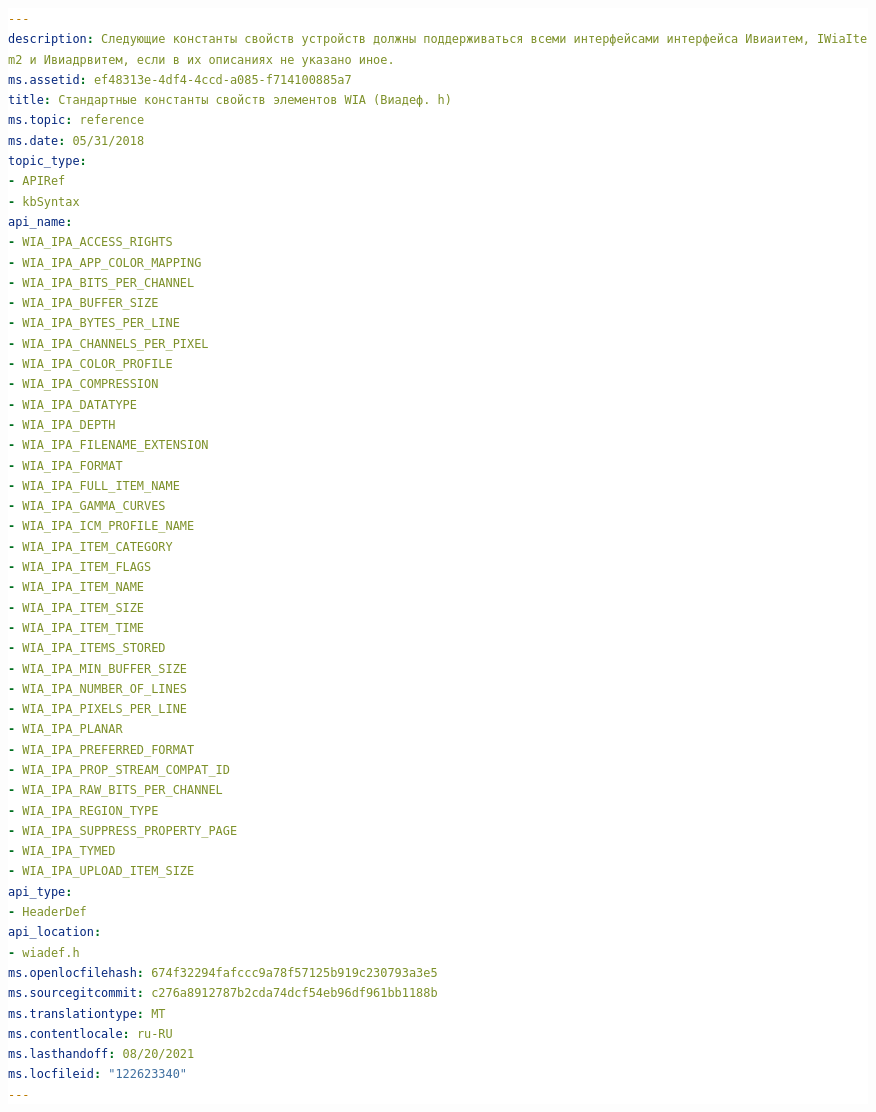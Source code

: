 ```yaml
---
description: Следующие константы свойств устройств должны поддерживаться всеми интерфейсами интерфейса Ивиаитем, IWiaItem2 и Ивиадрвитем, если в их описаниях не указано иное.
ms.assetid: ef48313e-4df4-4ccd-a085-f714100885a7
title: Стандартные константы свойств элементов WIA (Виадеф. h)
ms.topic: reference
ms.date: 05/31/2018
topic_type:
- APIRef
- kbSyntax
api_name:
- WIA_IPA_ACCESS_RIGHTS
- WIA_IPA_APP_COLOR_MAPPING
- WIA_IPA_BITS_PER_CHANNEL
- WIA_IPA_BUFFER_SIZE
- WIA_IPA_BYTES_PER_LINE
- WIA_IPA_CHANNELS_PER_PIXEL
- WIA_IPA_COLOR_PROFILE
- WIA_IPA_COMPRESSION
- WIA_IPA_DATATYPE
- WIA_IPA_DEPTH
- WIA_IPA_FILENAME_EXTENSION
- WIA_IPA_FORMAT
- WIA_IPA_FULL_ITEM_NAME
- WIA_IPA_GAMMA_CURVES
- WIA_IPA_ICM_PROFILE_NAME
- WIA_IPA_ITEM_CATEGORY
- WIA_IPA_ITEM_FLAGS
- WIA_IPA_ITEM_NAME
- WIA_IPA_ITEM_SIZE
- WIA_IPA_ITEM_TIME
- WIA_IPA_ITEMS_STORED
- WIA_IPA_MIN_BUFFER_SIZE
- WIA_IPA_NUMBER_OF_LINES
- WIA_IPA_PIXELS_PER_LINE
- WIA_IPA_PLANAR
- WIA_IPA_PREFERRED_FORMAT
- WIA_IPA_PROP_STREAM_COMPAT_ID
- WIA_IPA_RAW_BITS_PER_CHANNEL
- WIA_IPA_REGION_TYPE
- WIA_IPA_SUPPRESS_PROPERTY_PAGE
- WIA_IPA_TYMED
- WIA_IPA_UPLOAD_ITEM_SIZE
api_type:
- HeaderDef
api_location:
- wiadef.h
ms.openlocfilehash: 674f32294fafccc9a78f57125b919c230793a3e5
ms.sourcegitcommit: c276a8912787b2cda74dcf54eb96df961bb1188b
ms.translationtype: MT
ms.contentlocale: ru-RU
ms.lasthandoff: 08/20/2021
ms.locfileid: "122623340"
---
```
